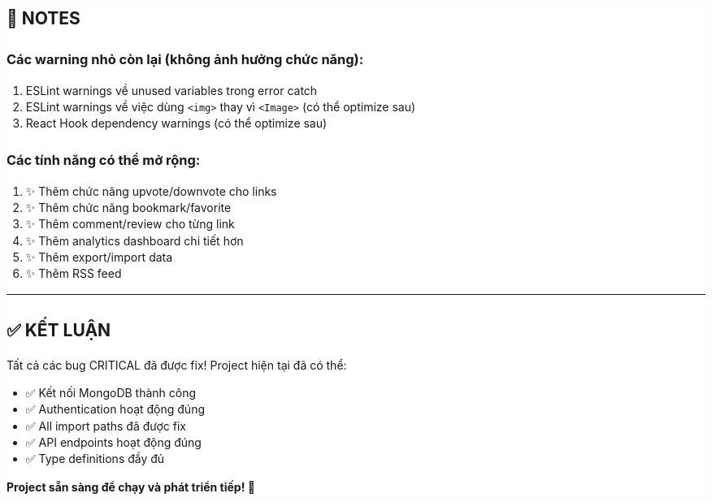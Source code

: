 
## 📝 NOTES

### **Các warning nhỏ còn lại (không ảnh hưởng chức năng):**

1. ESLint warnings về unused variables trong error catch
2. ESLint warnings về việc dùng `<img>` thay vì `<Image>` (có thể optimize sau)
3. React Hook dependency warnings (có thể optimize sau)

### **Các tính năng có thể mở rộng:**

1. ✨ Thêm chức năng upvote/downvote cho links
2. ✨ Thêm chức năng bookmark/favorite
3. ✨ Thêm comment/review cho từng link
4. ✨ Thêm analytics dashboard chi tiết hơn
5. ✨ Thêm export/import data
6. ✨ Thêm RSS feed

---

## ✅ KẾT LUẬN

Tất cả các bug CRITICAL đã được fix! Project hiện tại đã có thể:

- ✅ Kết nối MongoDB thành công
- ✅ Authentication hoạt động đúng
- ✅ All import paths đã được fix
- ✅ API endpoints hoạt động đúng
- ✅ Type definitions đầy đủ

**Project sẵn sàng để chạy và phát triển tiếp! 🎉**
